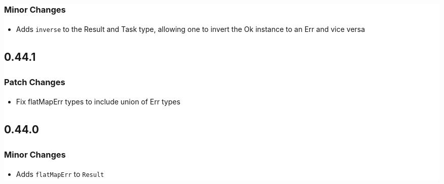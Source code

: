 ### Minor Changes

- Adds `inverse` to the Result and Task type, allowing one to invert the Ok instance to an Err and vice versa

## 0.44.1

### Patch Changes

- Fix flatMapErr types to include union of Err types

## 0.44.0

### Minor Changes

- Adds `flatMapErr` to `Result`

